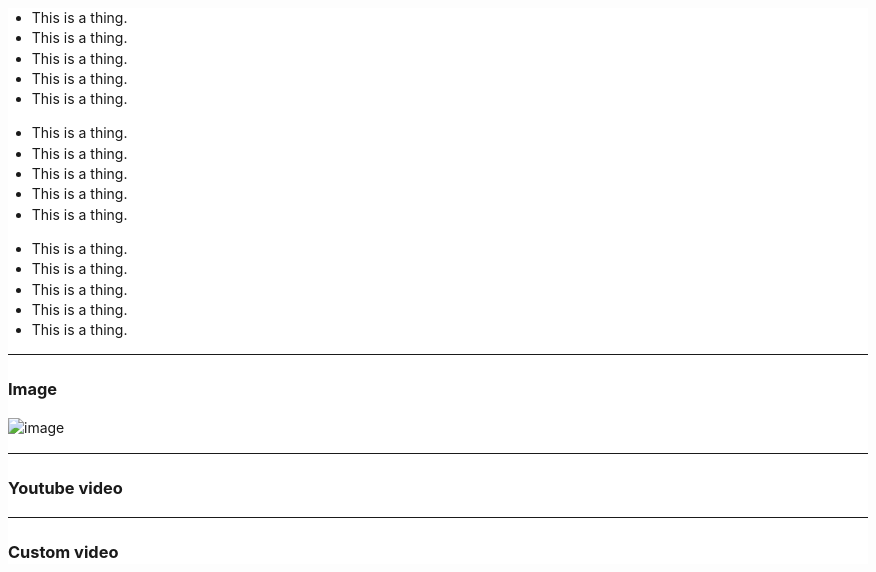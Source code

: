 - This is a thing.
- This is a thing.
- This is a thing.
- This is a thing.
- This is a thing.

</Accordion>

<Accordion title="How can I adjust Horizontal centering">

- This is a thing.
- This is a thing.
- This is a thing.
- This is a thing.
- This is a thing.

</Accordion>

<Accordion title="Should you use Negative margin?">

- This is a thing.
- This is a thing.
- This is a thing.
- This is a thing.
- This is a thing.

</Accordion>

---

### Image

![image](/images/flower.jpg)

---

### Youtube video


---

### Custom video

<Video width="100%" src="https://joy1.videvo.net/videvo_files/video/free/video0467/large_watermarked/_import_61516692993d77.04238324_preview.mp4" />
